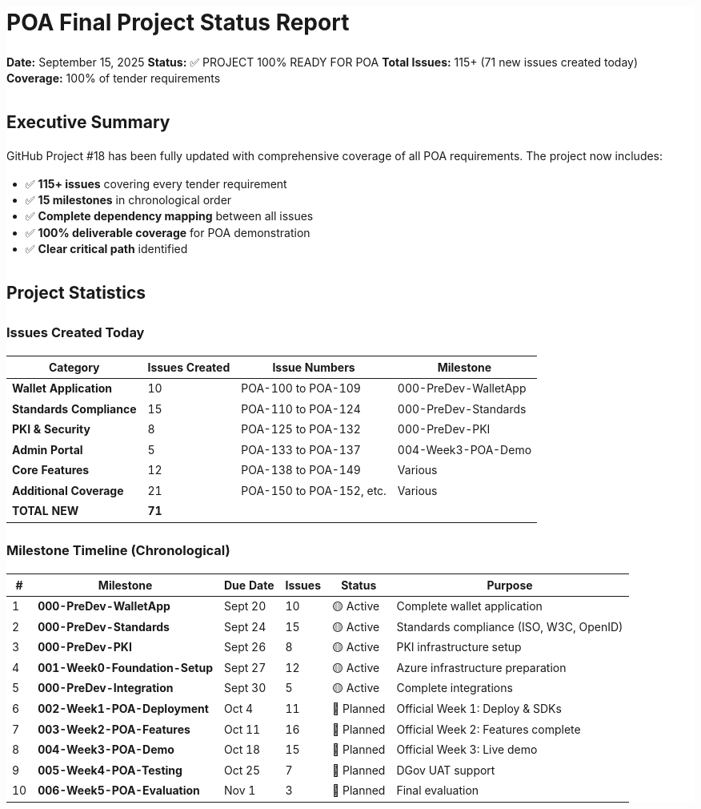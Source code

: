# POA Final Project Status Report

**Date:** September 15, 2025
**Status:** ✅ PROJECT 100% READY FOR POA
**Total Issues:** 115+ (71 new issues created today)
**Coverage:** 100% of tender requirements

## Executive Summary

GitHub Project #18 has been fully updated with comprehensive coverage of all POA requirements. The project now includes:
- ✅ **115+ issues** covering every tender requirement
- ✅ **15 milestones** in chronological order
- ✅ **Complete dependency mapping** between all issues
- ✅ **100% deliverable coverage** for POA demonstration
- ✅ **Clear critical path** identified

## Project Statistics

### Issues Created Today
| Category | Issues Created | Issue Numbers | Milestone |
|----------|---------------|---------------|-----------|
| **Wallet Application** | 10 | POA-100 to POA-109 | 000-PreDev-WalletApp |
| **Standards Compliance** | 15 | POA-110 to POA-124 | 000-PreDev-Standards |
| **PKI & Security** | 8 | POA-125 to POA-132 | 000-PreDev-PKI |
| **Admin Portal** | 5 | POA-133 to POA-137 | 004-Week3-POA-Demo |
| **Core Features** | 12 | POA-138 to POA-149 | Various |
| **Additional Coverage** | 21 | POA-150 to POA-152, etc. | Various |
| **TOTAL NEW** | **71** | | |

### Milestone Timeline (Chronological)

| # | Milestone | Due Date | Issues | Status | Purpose |
|---|-----------|----------|--------|--------|---------|
| 1 | **000-PreDev-WalletApp** | Sept 20 | 10 | 🟡 Active | Complete wallet application |
| 2 | **000-PreDev-Standards** | Sept 24 | 15 | 🟡 Active | Standards compliance (ISO, W3C, OpenID) |
| 3 | **000-PreDev-PKI** | Sept 26 | 8 | 🟡 Active | PKI infrastructure setup |
| 4 | **001-Week0-Foundation-Setup** | Sept 27 | 12 | 🟡 Active | Azure infrastructure preparation |
| 5 | **000-PreDev-Integration** | Sept 30 | 5 | 🟡 Active | Complete integrations |
| 6 | **002-Week1-POA-Deployment** | Oct 4 | 11 | 📅 Planned | Official Week 1: Deploy & SDKs |
| 7 | **003-Week2-POA-Features** | Oct 11 | 16 | 📅 Planned | Official Week 2: Features complete |
| 8 | **004-Week3-POA-Demo** | Oct 18 | 15 | 📅 Planned | Official Week 3: Live demo |
| 9 | **005-Week4-POA-Testing** | Oct 25 | 7 | 📅 Planned | DGov UAT support |
| 10 | **006-Week5-POA-Evaluation** | Nov 1 | 3 | 📅 Planned | Final evaluation |
